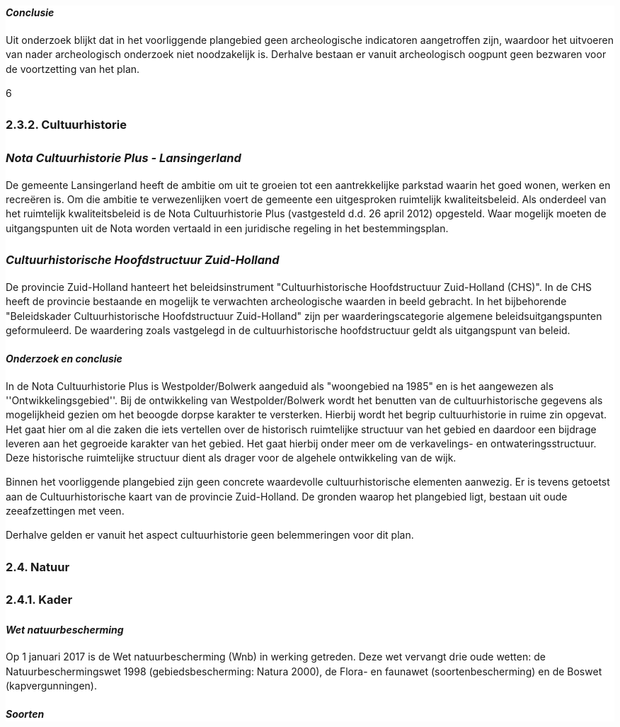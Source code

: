 #### *Conclusie*

Uit onderzoek blijkt dat in het voorliggende plangebied geen archeologische indicatoren aangetroffen zijn, waardoor het uitvoeren van nader archeologisch onderzoek niet noodzakelijk is. Derhalve bestaan er vanuit archeologisch oogpunt geen bezwaren voor de voortzetting van het plan.

6

### **2.3.2. Cultuurhistorie**

### *Nota Cultuurhistorie Plus - Lansingerland*

De gemeente Lansingerland heeft de ambitie om uit te groeien tot een aantrekkelijke parkstad waarin het goed wonen, werken en recreëren is. Om die ambitie te verwezenlijken voert de gemeente een uitgesproken ruimtelijk kwaliteitsbeleid. Als onderdeel van het ruimtelijk kwaliteitsbeleid is de Nota Cultuurhistorie Plus (vastgesteld d.d. 26 april 2012) opgesteld. Waar mogelijk moeten de uitgangspunten uit de Nota worden vertaald in een juridische regeling in het bestemmingsplan.

### *Cultuurhistorische Hoofdstructuur Zuid-Holland*

De provincie Zuid-Holland hanteert het beleidsinstrument "Cultuurhistorische Hoofdstructuur Zuid-Holland (CHS)". In de CHS heeft de provincie bestaande en mogelijk te verwachten archeologische waarden in beeld gebracht. In het bijbehorende "Beleidskader Cultuurhistorische Hoofdstructuur Zuid-Holland" zijn per waarderingscategorie algemene beleidsuitgangspunten geformuleerd. De waardering zoals vastgelegd in de cultuurhistorische hoofdstructuur geldt als uitgangspunt van beleid.

#### *Onderzoek en conclusie*

In de Nota Cultuurhistorie Plus is Westpolder/Bolwerk aangeduid als "woongebied na 1985" en is het aangewezen als ''Ontwikkelingsgebied''. Bij de ontwikkeling van Westpolder/Bolwerk wordt het benutten van de cultuurhistorische gegevens als mogelijkheid gezien om het beoogde dorpse karakter te versterken. Hierbij wordt het begrip cultuurhistorie in ruime zin opgevat. Het gaat hier om al die zaken die iets vertellen over de historisch ruimtelijke structuur van het gebied en daardoor een bijdrage leveren aan het gegroeide karakter van het gebied. Het gaat hierbij onder meer om de verkavelings- en ontwateringsstructuur. Deze historische ruimtelijke structuur dient als drager voor de algehele ontwikkeling van de wijk.

Binnen het voorliggende plangebied zijn geen concrete waardevolle cultuurhistorische elementen aanwezig. Er is tevens getoetst aan de Cultuurhistorische kaart van de provincie Zuid-Holland. De gronden waarop het plangebied ligt, bestaan uit oude zeeafzettingen met veen.

Derhalve gelden er vanuit het aspect cultuurhistorie geen belemmeringen voor dit plan.

### <span id="page-15-0"></span>**2.4. Natuur**

### **2.4.1. Kader**

#### *Wet natuurbescherming*

Op 1 januari 2017 is de Wet natuurbescherming (Wnb) in werking getreden. Deze wet vervangt drie oude wetten: de Natuurbeschermingswet 1998 (gebiedsbescherming: Natura 2000), de Flora- en faunawet (soortenbescherming) en de Boswet (kapvergunningen).

#### *Soorten*
